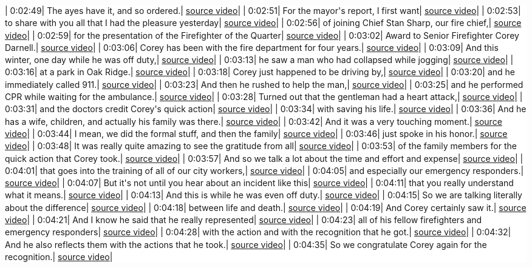 | 0:02:49| The ayes have it, and so ordered.| [source video](https://archive.org/details/citycouncilr265140722?start=169)|
| 0:02:51| For the mayor's report, I first want| [source video](https://archive.org/details/citycouncilr265140722?start=171)|
| 0:02:53| to share with you all that I had the pleasure yesterday| [source video](https://archive.org/details/citycouncilr265140722?start=173)|
| 0:02:56| of joining Chief Stan Sharp, our fire chief,| [source video](https://archive.org/details/citycouncilr265140722?start=176)|
| 0:02:59| for the presentation of the Firefighter of the Quarter| [source video](https://archive.org/details/citycouncilr265140722?start=179)|
| 0:03:02| Award to Senior Firefighter Corey Darnell.| [source video](https://archive.org/details/citycouncilr265140722?start=182)|
| 0:03:06| Corey has been with the fire department for four years.| [source video](https://archive.org/details/citycouncilr265140722?start=186)|
| 0:03:09| And this winter, one day while he was off duty,| [source video](https://archive.org/details/citycouncilr265140722?start=189)|
| 0:03:13| he saw a man who had collapsed while jogging| [source video](https://archive.org/details/citycouncilr265140722?start=193)|
| 0:03:16| at a park in Oak Ridge.| [source video](https://archive.org/details/citycouncilr265140722?start=196)|
| 0:03:18| Corey just happened to be driving by,| [source video](https://archive.org/details/citycouncilr265140722?start=198)|
| 0:03:20| and he immediately called 911.| [source video](https://archive.org/details/citycouncilr265140722?start=200)|
| 0:03:23| And then he rushed to help the man,| [source video](https://archive.org/details/citycouncilr265140722?start=203)|
| 0:03:25| and he performed CPR while waiting for the ambulance.| [source video](https://archive.org/details/citycouncilr265140722?start=205)|
| 0:03:28| Turned out that the gentleman had a heart attack,| [source video](https://archive.org/details/citycouncilr265140722?start=208)|
| 0:03:31| and the doctors credit Corey's quick action| [source video](https://archive.org/details/citycouncilr265140722?start=211)|
| 0:03:34| with saving his life.| [source video](https://archive.org/details/citycouncilr265140722?start=214)|
| 0:03:36| And he has a wife, children, and actually his family was there.| [source video](https://archive.org/details/citycouncilr265140722?start=216)|
| 0:03:42| And it was a very touching moment.| [source video](https://archive.org/details/citycouncilr265140722?start=222)|
| 0:03:44| I mean, we did the formal stuff, and then the family| [source video](https://archive.org/details/citycouncilr265140722?start=224)|
| 0:03:46| just spoke in his honor.| [source video](https://archive.org/details/citycouncilr265140722?start=226)|
| 0:03:48| It was really quite amazing to see the gratitude from all| [source video](https://archive.org/details/citycouncilr265140722?start=228)|
| 0:03:53| of the family members for the quick action that Corey took.| [source video](https://archive.org/details/citycouncilr265140722?start=233)|
| 0:03:57| And so we talk a lot about the time and effort and expense| [source video](https://archive.org/details/citycouncilr265140722?start=237)|
| 0:04:01| that goes into the training of all of our city workers,| [source video](https://archive.org/details/citycouncilr265140722?start=241)|
| 0:04:05| and especially our emergency responders.| [source video](https://archive.org/details/citycouncilr265140722?start=245)|
| 0:04:07| But it's not until you hear about an incident like this| [source video](https://archive.org/details/citycouncilr265140722?start=247)|
| 0:04:11| that you really understand what it means.| [source video](https://archive.org/details/citycouncilr265140722?start=251)|
| 0:04:13| And this is while he was even off duty.| [source video](https://archive.org/details/citycouncilr265140722?start=253)|
| 0:04:15| So we are talking literally about the difference| [source video](https://archive.org/details/citycouncilr265140722?start=255)|
| 0:04:18| between life and death.| [source video](https://archive.org/details/citycouncilr265140722?start=258)|
| 0:04:19| And Corey certainly saw it.| [source video](https://archive.org/details/citycouncilr265140722?start=259)|
| 0:04:21| And I know he said that he really represented| [source video](https://archive.org/details/citycouncilr265140722?start=261)|
| 0:04:23| all of his fellow firefighters and emergency responders| [source video](https://archive.org/details/citycouncilr265140722?start=263)|
| 0:04:28| with the action and with the recognition that he got.| [source video](https://archive.org/details/citycouncilr265140722?start=268)|
| 0:04:32| And he also reflects them with the actions that he took.| [source video](https://archive.org/details/citycouncilr265140722?start=272)|
| 0:04:35| So we congratulate Corey again for the recognition.| [source video](https://archive.org/details/citycouncilr265140722?start=275)|